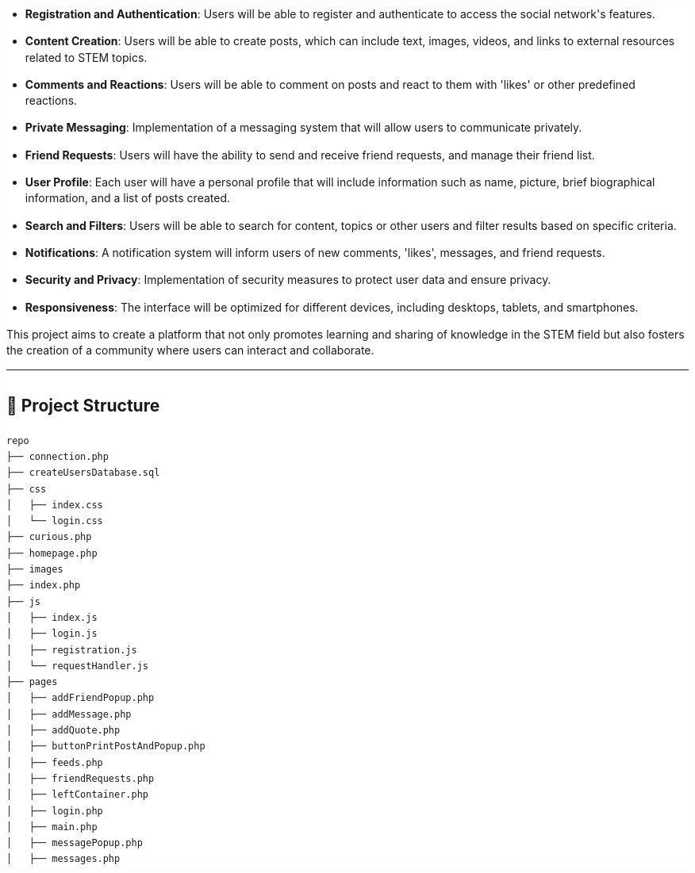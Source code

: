 - **Registration and Authentication**: Users will be able to register and authenticate to access the social network's features.

- **Content Creation**: Users will be able to create posts, which can include text, images, videos, and links to external resources related to STEM topics.

- **Comments and Reactions**: Users will be able to comment on posts and react to them with 'likes' or other predefined reactions.

- **Private Messaging**: Implementation of a messaging system that will allow users to communicate privately.

- **Friend Requests**: Users will have the ability to send and receive friend requests, and manage their friend list.

- **User Profile**: Each user will have a personal profile that will include information such as name, picture, brief biographical information, and a list of posts created.

- **Search and Filters**: Users will be able to search for content, topics or other users and filter results based on specific criteria.

- **Notifications**: A notification system will inform users of new comments, 'likes', messages, and friend requests.

- **Security and Privacy**: Implementation of security measures to protect user data and ensure privacy.

- **Responsiveness**: The interface will be optimized for different devices, including desktops, tablets, and smartphones.

This project aims to create a platform that not only promotes learning and sharing of knowledge in the STEM field but also fosters the creation of a community where users can interact and collaborate.



---


## 📂 Project Structure


```bash
repo
├── connection.php
├── createUsersDatabase.sql
├── css
│   ├── index.css
│   └── login.css
├── curious.php
├── homepage.php
├── images
├── index.php
├── js
│   ├── index.js
│   ├── login.js
│   ├── registration.js
│   └── requestHandler.js
├── pages
│   ├── addFriendPopup.php
│   ├── addMessage.php
│   ├── addQuote.php
│   ├── buttonPrintPostAndPopup.php
│   ├── feeds.php
│   ├── friendRequests.php
│   ├── leftContainer.php
│   ├── login.php
│   ├── main.php
│   ├── messagePopup.php
│   ├── messages.php
```